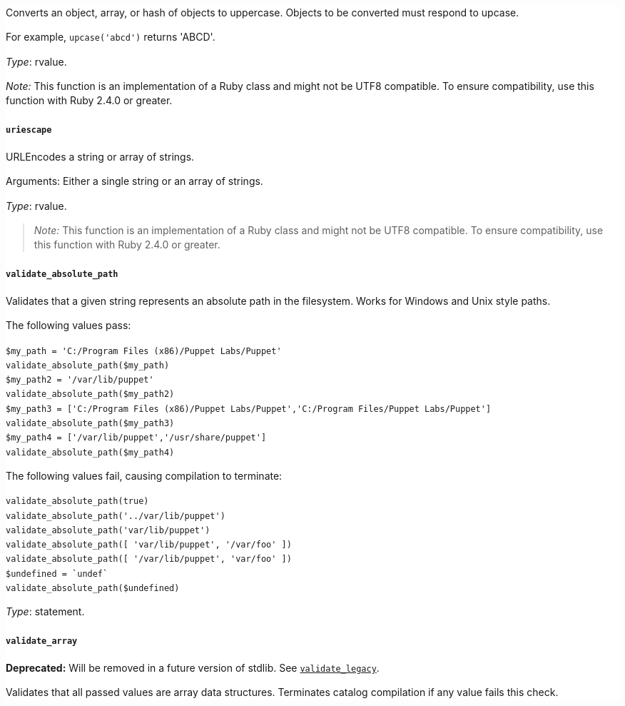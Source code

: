 Converts an object, array, or hash of objects to uppercase. Objects to be converted must respond to upcase.

For example, `upcase('abcd')` returns 'ABCD'.

*Type*: rvalue.

*Note:* This function is an implementation of a Ruby class and might not be UTF8 compatible. To ensure compatibility, use this function with Ruby 2.4.0 or greater.

#### `uriescape`

URLEncodes a string or array of strings.

Arguments: Either a single string or an array of strings.

*Type*: rvalue.

> *Note:* This function is an implementation of a Ruby class and might not be UTF8 compatible. To ensure compatibility, use this function with Ruby 2.4.0 or greater.

#### `validate_absolute_path`

Validates that a given string represents an absolute path in the filesystem. Works for Windows and Unix style paths.

The following values pass:

```puppet
$my_path = 'C:/Program Files (x86)/Puppet Labs/Puppet'
validate_absolute_path($my_path)
$my_path2 = '/var/lib/puppet'
validate_absolute_path($my_path2)
$my_path3 = ['C:/Program Files (x86)/Puppet Labs/Puppet','C:/Program Files/Puppet Labs/Puppet']
validate_absolute_path($my_path3)
$my_path4 = ['/var/lib/puppet','/usr/share/puppet']
validate_absolute_path($my_path4)
```

The following values fail, causing compilation to terminate:

```puppet
validate_absolute_path(true)
validate_absolute_path('../var/lib/puppet')
validate_absolute_path('var/lib/puppet')
validate_absolute_path([ 'var/lib/puppet', '/var/foo' ])
validate_absolute_path([ '/var/lib/puppet', 'var/foo' ])
$undefined = `undef`
validate_absolute_path($undefined)
```

*Type*: statement.

#### `validate_array`

**Deprecated:** Will be removed in a future version of stdlib. See [`validate_legacy`](#validate_legacy).

Validates that all passed values are array data structures. Terminates catalog compilation if any value fails this check.
